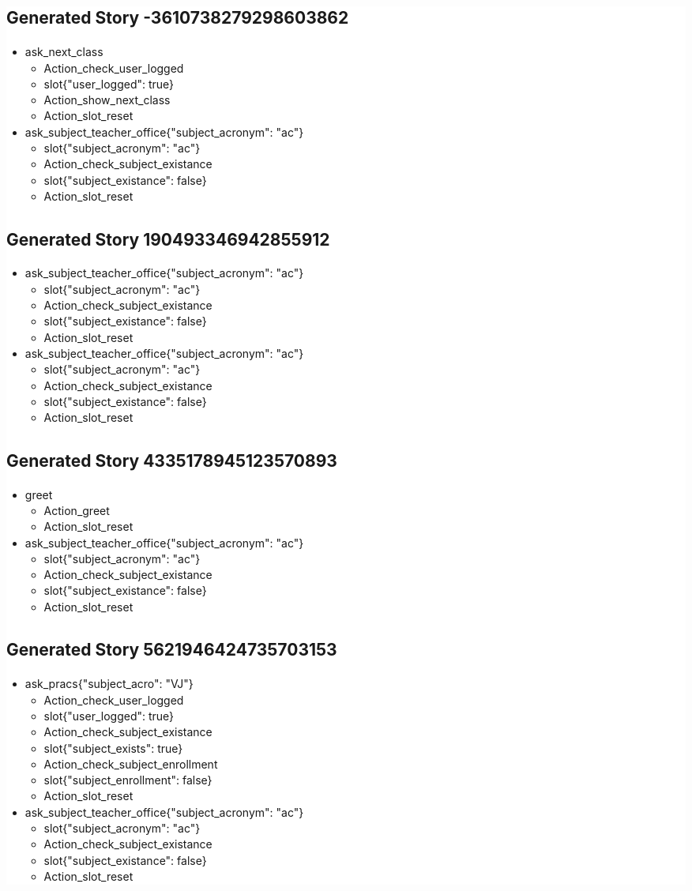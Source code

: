 ## Generated Story -3610738279298603862
* ask_next_class
    - Action_check_user_logged
    - slot{"user_logged": true}
    - Action_show_next_class
    - Action_slot_reset
* ask_subject_teacher_office{"subject_acronym": "ac"}
    - slot{"subject_acronym": "ac"}
    - Action_check_subject_existance
    - slot{"subject_existance": false}
    - Action_slot_reset

## Generated Story 190493346942855912
* ask_subject_teacher_office{"subject_acronym": "ac"}
    - slot{"subject_acronym": "ac"}
    - Action_check_subject_existance
    - slot{"subject_existance": false}
    - Action_slot_reset
* ask_subject_teacher_office{"subject_acronym": "ac"}
    - slot{"subject_acronym": "ac"}
    - Action_check_subject_existance
    - slot{"subject_existance": false}
    - Action_slot_reset

## Generated Story 4335178945123570893
* greet
    - Action_greet
    - Action_slot_reset
* ask_subject_teacher_office{"subject_acronym": "ac"}
    - slot{"subject_acronym": "ac"}
    - Action_check_subject_existance
    - slot{"subject_existance": false}
    - Action_slot_reset

## Generated Story 5621946424735703153
* ask_pracs{"subject_acro": "VJ"}
    - Action_check_user_logged
    - slot{"user_logged": true}
    - Action_check_subject_existance
    - slot{"subject_exists": true}
    - Action_check_subject_enrollment
    - slot{"subject_enrollment": false}
    - Action_slot_reset
* ask_subject_teacher_office{"subject_acronym": "ac"}
    - slot{"subject_acronym": "ac"}
    - Action_check_subject_existance
    - slot{"subject_existance": false}
    - Action_slot_reset
